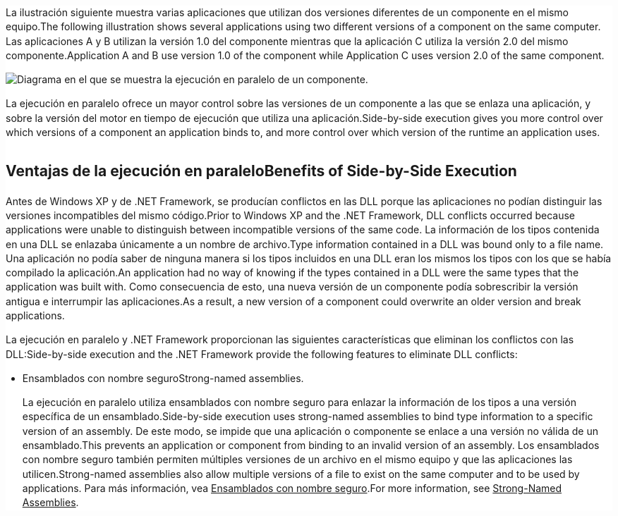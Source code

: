 <span data-ttu-id="5caf9-111">La ilustración siguiente muestra varias aplicaciones que utilizan dos versiones diferentes de un componente en el mismo equipo.</span><span class="sxs-lookup"><span data-stu-id="5caf9-111">The following illustration shows several applications using two different versions of a component on the same computer.</span></span> <span data-ttu-id="5caf9-112">Las aplicaciones A y B utilizan la versión 1.0 del componente mientras que la aplicación C utiliza la versión 2.0 del mismo componente.</span><span class="sxs-lookup"><span data-stu-id="5caf9-112">Application A and B use version 1.0 of the component while Application C uses version 2.0 of the same component.</span></span>  
  
![Diagrama en el que se muestra la ejecución en paralelo de un componente.](./media/side-by-side-execution/side-by-side-component-execution.gif)  
  
<span data-ttu-id="5caf9-114">La ejecución en paralelo ofrece un mayor control sobre las versiones de un componente a las que se enlaza una aplicación, y sobre la versión del motor en tiempo de ejecución que utiliza una aplicación.</span><span class="sxs-lookup"><span data-stu-id="5caf9-114">Side-by-side execution gives you more control over which versions of a component an application binds to, and more control over which version of the runtime an application uses.</span></span>  
  
## <a name="benefits-of-side-by-side-execution"></a><span data-ttu-id="5caf9-115">Ventajas de la ejecución en paralelo</span><span class="sxs-lookup"><span data-stu-id="5caf9-115">Benefits of Side-by-Side Execution</span></span>  

<span data-ttu-id="5caf9-116">Antes de Windows XP y de .NET Framework, se producían conflictos en las DLL porque las aplicaciones no podían distinguir las versiones incompatibles del mismo código.</span><span class="sxs-lookup"><span data-stu-id="5caf9-116">Prior to Windows XP and the .NET Framework, DLL conflicts occurred because applications were unable to distinguish between incompatible versions of the same code.</span></span> <span data-ttu-id="5caf9-117">La información de los tipos contenida en una DLL se enlazaba únicamente a un nombre de archivo.</span><span class="sxs-lookup"><span data-stu-id="5caf9-117">Type information contained in a DLL was bound only to a file name.</span></span> <span data-ttu-id="5caf9-118">Una aplicación no podía saber de ninguna manera si los tipos incluidos en una DLL eran los mismos los tipos con los que se había compilado la aplicación.</span><span class="sxs-lookup"><span data-stu-id="5caf9-118">An application had no way of knowing if the types contained in a DLL were the same types that the application was built with.</span></span> <span data-ttu-id="5caf9-119">Como consecuencia de esto, una nueva versión de un componente podía sobrescribir la versión antigua e interrumpir las aplicaciones.</span><span class="sxs-lookup"><span data-stu-id="5caf9-119">As a result, a new version of a component could overwrite an older version and break applications.</span></span>  
  
<span data-ttu-id="5caf9-120">La ejecución en paralelo y .NET Framework proporcionan las siguientes características que eliminan los conflictos con las DLL:</span><span class="sxs-lookup"><span data-stu-id="5caf9-120">Side-by-side execution and the .NET Framework provide the following features to eliminate DLL conflicts:</span></span>  
  
- <span data-ttu-id="5caf9-121">Ensamblados con nombre seguro</span><span class="sxs-lookup"><span data-stu-id="5caf9-121">Strong-named assemblies.</span></span>  
  
     <span data-ttu-id="5caf9-122">La ejecución en paralelo utiliza ensamblados con nombre seguro para enlazar la información de los tipos a una versión específica de un ensamblado.</span><span class="sxs-lookup"><span data-stu-id="5caf9-122">Side-by-side execution uses strong-named assemblies to bind type information to a specific version of an assembly.</span></span> <span data-ttu-id="5caf9-123">De este modo, se impide que una aplicación o componente se enlace a una versión no válida de un ensamblado.</span><span class="sxs-lookup"><span data-stu-id="5caf9-123">This prevents an application or component from binding to an invalid version of an assembly.</span></span> <span data-ttu-id="5caf9-124">Los ensamblados con nombre seguro también permiten múltiples versiones de un archivo en el mismo equipo y que las aplicaciones las utilicen.</span><span class="sxs-lookup"><span data-stu-id="5caf9-124">Strong-named assemblies also allow multiple versions of a file to exist on the same computer and to be used by applications.</span></span> <span data-ttu-id="5caf9-125">Para más información, vea [Ensamblados con nombre seguro](../../standard/assembly/strong-named.md).</span><span class="sxs-lookup"><span data-stu-id="5caf9-125">For more information, see [Strong-Named Assemblies](../../standard/assembly/strong-named.md).</span></span>  
  